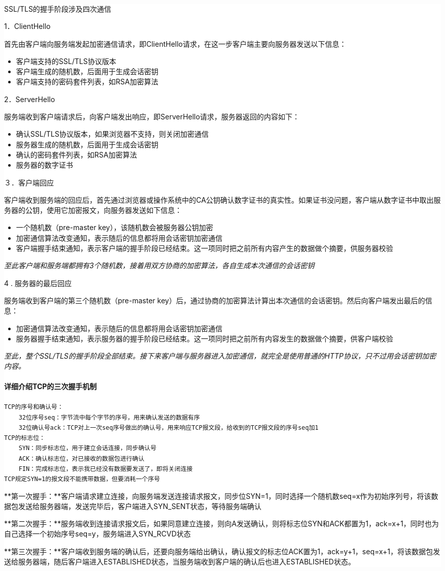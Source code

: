 SSL/TLS的握手阶段涉及四次通信

1．ClientHello

首先由客户端向服务端发起加密通信请求，即ClientHello请求，在这一步客户端主要向服务器发送以下信息：

- 客户端支持的SSL/TLS协议版本
- 客户端生成的随机数，后面用于生成会话密钥
- 客户端支持的密码套件列表，如RSA加密算法

2．ServerHello

服务端收到客户端请求后，向客户端发出响应，即ServerHello请求，服务器返回的内容如下：

- 确认SSL/TLS协议版本，如果浏览器不支持，则关闭加密通信
- 服务器生成的随机数，后面用于生成会话密钥
- 确认的密码套件列表，如RSA加密算法
- 服务器的数字证书

３．客户端回应

客户端收到服务端的回应后，首先通过浏览器或操作系统中的CA公钥确认数字证书的真实性。如果证书没问题，客户端从数字证书中取出服务器的公钥，使用它加密报文，向服务器发送如下信息：

- 一个随机数（pre-master key），该随机数会被服务器公钥加密
- 加密通信算法改变通知，表示随后的信息都将用会话密钥加密通信
- 客户端握手结束通知，表示客户端的握手阶段已经结束。这一项同时把之前所有内容产生的数据做个摘要，供服务器校验

*至此客户端和服务端都拥有3个随机数，接着用双方协商的加密算法，各自生成本次通信的会话密钥*

4 .  服务器的最后回应

服务端收到客户端的第三个随机数（pre-master key）后，通过协商的加密算法计算出本次通信的会话密钥。然后向客户端发出最后的信息：

- 加密通信算法改变通知，表示随后的信息都将用会话密钥加密通信
- 服务器握手结束通知，表示服务器的握手阶段已经结束。这一项同时把之前所有内容发生的数据做个摘要，供客户端校验

*至此，整个SSL/TLS的握手阶段全部结束。接下来客户端与服务器进入加密通信，就完全是使用普通的HTTP协议，只不过用会话密钥加密内容。*



#### 详细介绍TCP的三次握手机制

~~~markdown
TCP的序号和确认号：
	32位序号seq：字节流中每个字节的序号，用来确认发送的数据有序
	32位确认号ack：TCP对上一次seq序号做出的确认号，用来响应TCP报文段，给收到的TCP报文段的序号seq加1
TCP的标志位：
	SYN：同步标志位，用于建立会话连接，同步确认号
	ACK：确认标志位，对已接收的数据包进行确认
	FIN：完成标志位，表示我已经没有数据要发送了，即将关闭连接
TCP规定SYN=1的报文段不能携带数据，但要消耗一个序号
~~~

**第一次握手：**客户端请求建立连接，向服务端发送连接请求报文，同步位SYN=1，同时选择一个随机数seq=x作为初始序列号，将该数据包发送给服务器端，发送完毕后，客户端进入SYN_SENT状态，等待服务端确认

**第二次握手：**服务端收到连接请求报文后，如果同意建立连接，则向A发送确认，则将标志位SYN和ACK都置为1，ack=x+1，同时也为自己选择一个初始序号seq=y，服务端进入SYN_RCVD状态

**第三次握手：**客户端收到服务端的确认后，还要向服务端给出确认，确认报文的标志位ACK置为1，ack=y+1，seq=x+1，将该数据包发送给服务器端，随后客户端进入ESTABLISHED状态，当服务端收到客户端的确认后也进入ESTABLISHED状态。
